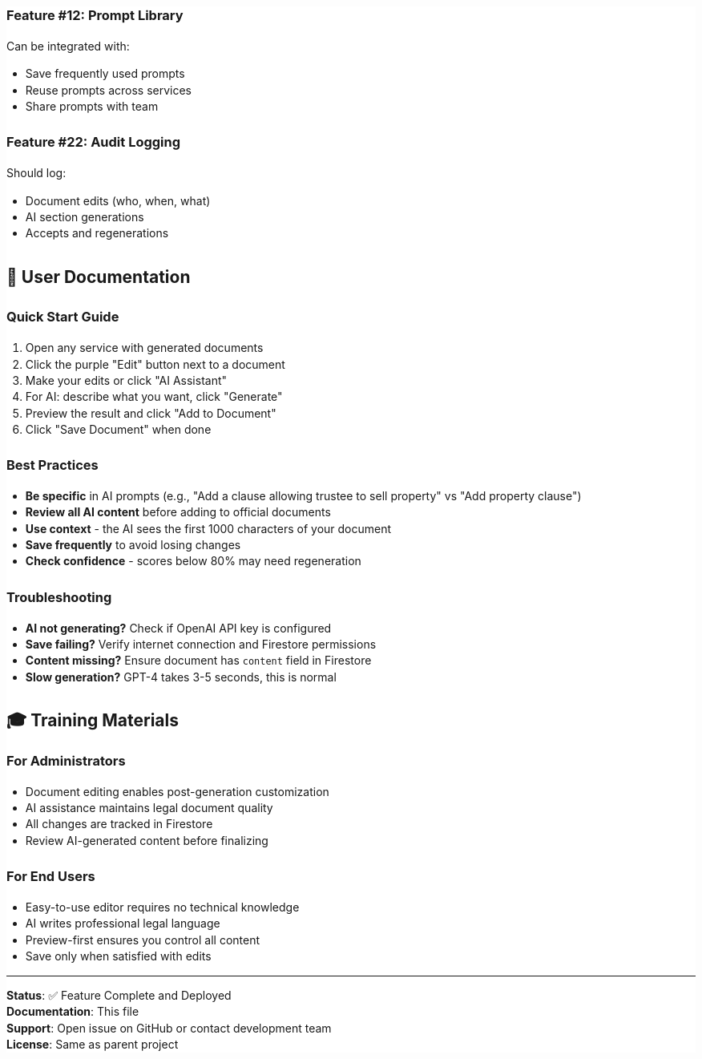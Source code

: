 ### Feature #12: Prompt Library
Can be integrated with:
- Save frequently used prompts
- Reuse prompts across services
- Share prompts with team

### Feature #22: Audit Logging
Should log:
- Document edits (who, when, what)
- AI section generations
- Accepts and regenerations

## 📝 User Documentation

### Quick Start Guide
1. Open any service with generated documents
2. Click the purple "Edit" button next to a document
3. Make your edits or click "AI Assistant"
4. For AI: describe what you want, click "Generate"
5. Preview the result and click "Add to Document"
6. Click "Save Document" when done

### Best Practices
- **Be specific** in AI prompts (e.g., "Add a clause allowing trustee to sell property" vs "Add property clause")
- **Review all AI content** before adding to official documents
- **Use context** - the AI sees the first 1000 characters of your document
- **Save frequently** to avoid losing changes
- **Check confidence** - scores below 80% may need regeneration

### Troubleshooting
- **AI not generating?** Check if OpenAI API key is configured
- **Save failing?** Verify internet connection and Firestore permissions
- **Content missing?** Ensure document has `content` field in Firestore
- **Slow generation?** GPT-4 takes 3-5 seconds, this is normal

## 🎓 Training Materials

### For Administrators
- Document editing enables post-generation customization
- AI assistance maintains legal document quality
- All changes are tracked in Firestore
- Review AI-generated content before finalizing

### For End Users
- Easy-to-use editor requires no technical knowledge
- AI writes professional legal language
- Preview-first ensures you control all content
- Save only when satisfied with edits

---

**Status**: ✅ Feature Complete and Deployed  
**Documentation**: This file  
**Support**: Open issue on GitHub or contact development team  
**License**: Same as parent project
